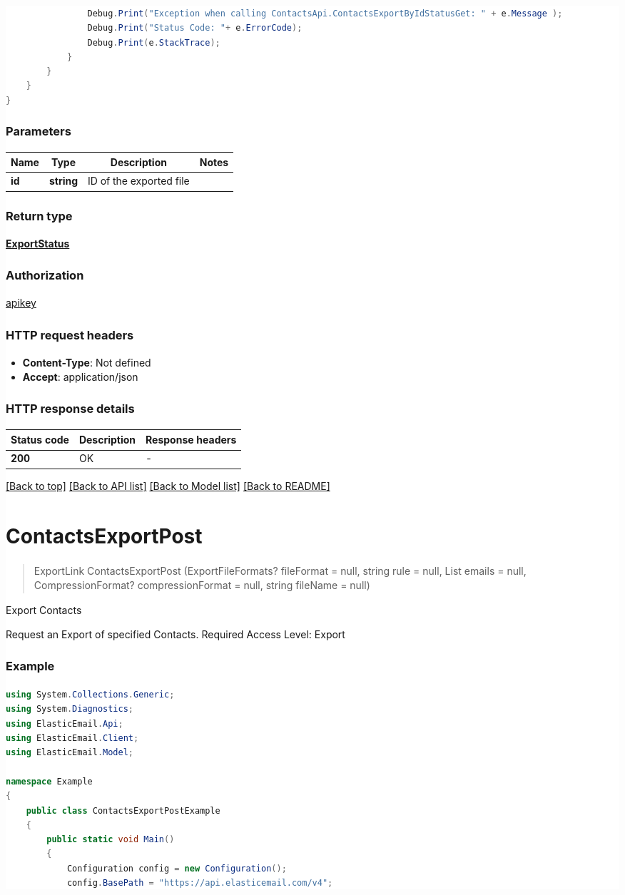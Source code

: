 ```csharp
                Debug.Print("Exception when calling ContactsApi.ContactsExportByIdStatusGet: " + e.Message );
                Debug.Print("Status Code: "+ e.ErrorCode);
                Debug.Print(e.StackTrace);
            }
        }
    }
}
```

### Parameters

Name | Type | Description  | Notes
------------- | ------------- | ------------- | -------------
 **id** | **string**| ID of the exported file | 

### Return type

[**ExportStatus**](ExportStatus.md)

### Authorization

[apikey](../README.md#apikey)

### HTTP request headers

 - **Content-Type**: Not defined
 - **Accept**: application/json


### HTTP response details
| Status code | Description | Response headers |
|-------------|-------------|------------------|
| **200** | OK |  -  |

[[Back to top]](#) [[Back to API list]](../README.md#documentation-for-api-endpoints) [[Back to Model list]](../README.md#documentation-for-models) [[Back to README]](../README.md)

<a name="contactsexportpost"></a>
# **ContactsExportPost**
> ExportLink ContactsExportPost (ExportFileFormats? fileFormat = null, string rule = null, List<string> emails = null, CompressionFormat? compressionFormat = null, string fileName = null)

Export Contacts

Request an Export of specified Contacts. Required Access Level: Export

### Example
```csharp
using System.Collections.Generic;
using System.Diagnostics;
using ElasticEmail.Api;
using ElasticEmail.Client;
using ElasticEmail.Model;

namespace Example
{
    public class ContactsExportPostExample
    {
        public static void Main()
        {
            Configuration config = new Configuration();
            config.BasePath = "https://api.elasticemail.com/v4";
```